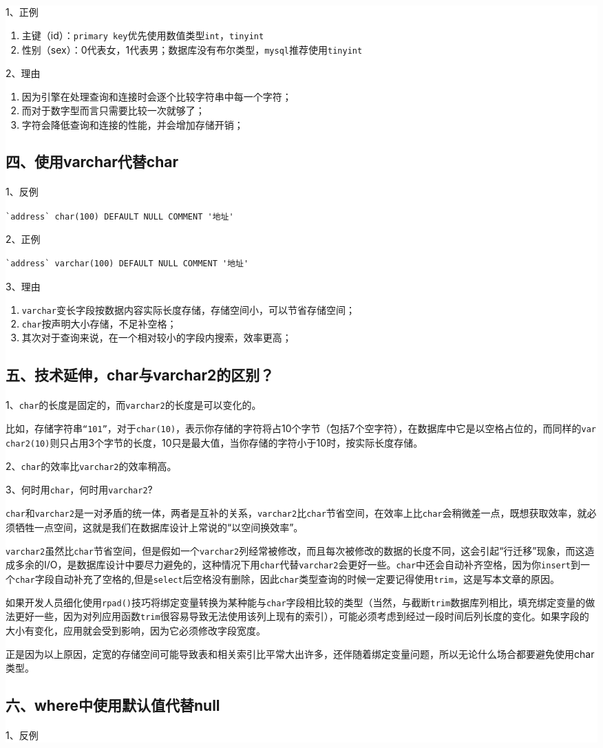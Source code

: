 1、正例

1. 主键（id）：`primary key`优先使用数值类型`int`，`tinyint`
2. 性别（sex）：0代表女，1代表男；数据库没有布尔类型，`mysql`推荐使用`tinyint`

2、理由

1. 因为引擎在处理查询和连接时会逐个比较字符串中每一个字符；
2. 而对于数字型而言只需要比较一次就够了；
3. 字符会降低查询和连接的性能，并会增加存储开销；

## 四、使用varchar代替char

1、反例

```
`address` char(100) DEFAULT NULL COMMENT '地址'
```

2、正例

```
`address` varchar(100) DEFAULT NULL COMMENT '地址'
```

3、理由

1. `varchar`变长字段按数据内容实际长度存储，存储空间小，可以节省存储空间；
2. `char`按声明大小存储，不足补空格；
3. 其次对于查询来说，在一个相对较小的字段内搜索，效率更高；

## 五、技术延伸，char与varchar2的区别？

1、`char`的长度是固定的，而`varchar2`的长度是可以变化的。

比如，存储字符串`“101”`，对于`char(10)`，表示你存储的字符将占10个字节（包括7个空字符），在数据库中它是以空格占位的，而同样的`varchar2(10)`则只占用3个字节的长度，10只是最大值，当你存储的字符小于10时，按实际长度存储。

2、`char`的效率比`varchar2`的效率稍高。

3、何时用`char`，何时用`varchar2`?

`char`和`varchar2`是一对矛盾的统一体，两者是互补的关系，`varchar2`比`char`节省空间，在效率上比`char`会稍微差一点，既想获取效率，就必须牺牲一点空间，这就是我们在数据库设计上常说的“以空间换效率”。

`varchar2`虽然比`char`节省空间，但是假如一个`varchar2`列经常被修改，而且每次被修改的数据的长度不同，这会引起“行迁移”现象，而这造成多余的I/O，是数据库设计中要尽力避免的，这种情况下用`char`代替`varchar2`会更好一些。`char`中还会自动补齐空格，因为你`insert`到一个`char`字段自动补充了空格的,但是`select`后空格没有删除，因此`char`类型查询的时候一定要记得使用`trim`，这是写本文章的原因。

如果开发人员细化使用`rpad()`技巧将绑定变量转换为某种能与`char`字段相比较的类型（当然，与截断`trim`数据库列相比，填充绑定变量的做法更好一些，因为对列应用函数`trim`很容易导致无法使用该列上现有的索引），可能必须考虑到经过一段时间后列长度的变化。如果字段的大小有变化，应用就会受到影响，因为它必须修改字段宽度。

正是因为以上原因，定宽的存储空间可能导致表和相关索引比平常大出许多，还伴随着绑定变量问题，所以无论什么场合都要避免使用char类型。



## 六、where中使用默认值代替null

1、反例
